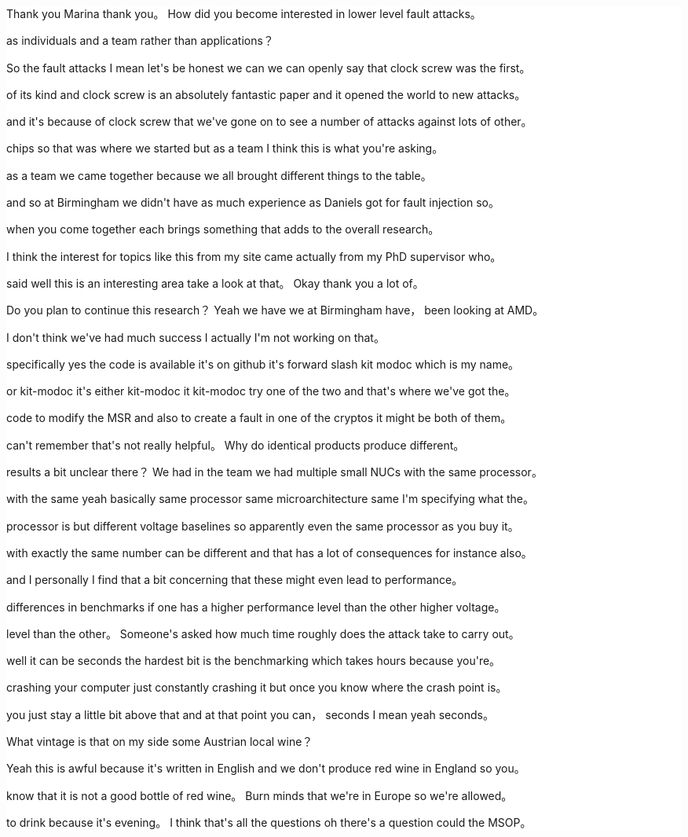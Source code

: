  Thank you Marina thank you。 How did you become interested in lower level fault attacks。

 as individuals and a team rather than applications？

 So the fault attacks I mean let's be honest we can we can openly say that clock screw was the first。

 of its kind and clock screw is an absolutely fantastic paper and it opened the world to new attacks。

 and it's because of clock screw that we've gone on to see a number of attacks against lots of other。

 chips so that was where we started but as a team I think this is what you're asking。

 as a team we came together because we all brought different things to the table。

 and so at Birmingham we didn't have as much experience as Daniels got for fault injection so。

 when you come together each brings something that adds to the overall research。

 I think the interest for topics like this from my site came actually from my PhD supervisor who。

 said well this is an interesting area take a look at that。 Okay thank you a lot of。

 Do you plan to continue this research？ Yeah we have we at Birmingham have， been looking at AMD。

 I don't think we've had much success I actually I'm not working on that。

 specifically yes the code is available it's on github it's forward slash kit modoc which is my name。

 or kit-modoc it's either kit-modoc it kit-modoc try one of the two and that's where we've got the。

 code to modify the MSR and also to create a fault in one of the cryptos it might be both of them。

 can't remember that's not really helpful。 Why do identical products produce different。

 results a bit unclear there？ We had in the team we had multiple small NUCs with the same processor。

 with the same yeah basically same processor same microarchitecture same I'm specifying what the。

 processor is but different voltage baselines so apparently even the same processor as you buy it。

 with exactly the same number can be different and that has a lot of consequences for instance also。

 and I personally I find that a bit concerning that these might even lead to performance。

 differences in benchmarks if one has a higher performance level than the other higher voltage。

 level than the other。 Someone's asked how much time roughly does the attack take to carry out。

 well it can be seconds the hardest bit is the benchmarking which takes hours because you're。

 crashing your computer just constantly crashing it but once you know where the crash point is。

 you just stay a little bit above that and at that point you can， seconds I mean yeah seconds。

 What vintage is that on my side some Austrian local wine？

 Yeah this is awful because it's written in English and we don't produce red wine in England so you。

 know that it is not a good bottle of red wine。 Burn minds that we're in Europe so we're allowed。

 to drink because it's evening。 I think that's all the questions oh there's a question could the MSOP。
